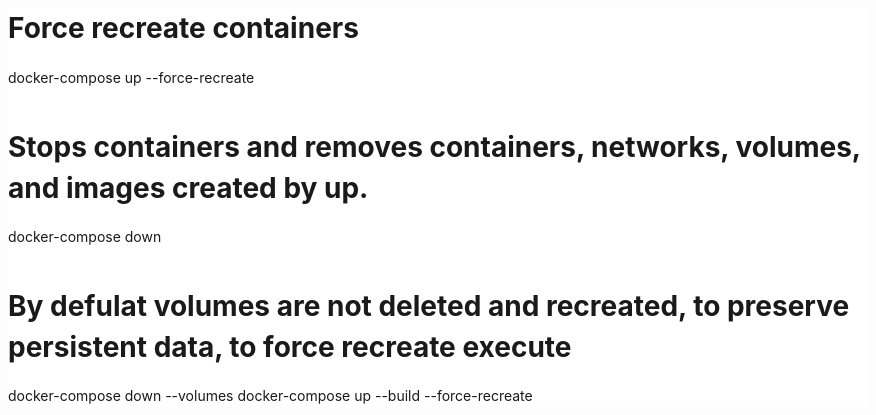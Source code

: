 
# Force recreate containers
docker-compose up --force-recreate

# Stops containers and removes containers, networks, volumes, and images created by up.
docker-compose down


# By defulat volumes are not deleted and recreated, to preserve persistent data, to force recreate execute
docker-compose down --volumes
docker-compose up --build --force-recreate